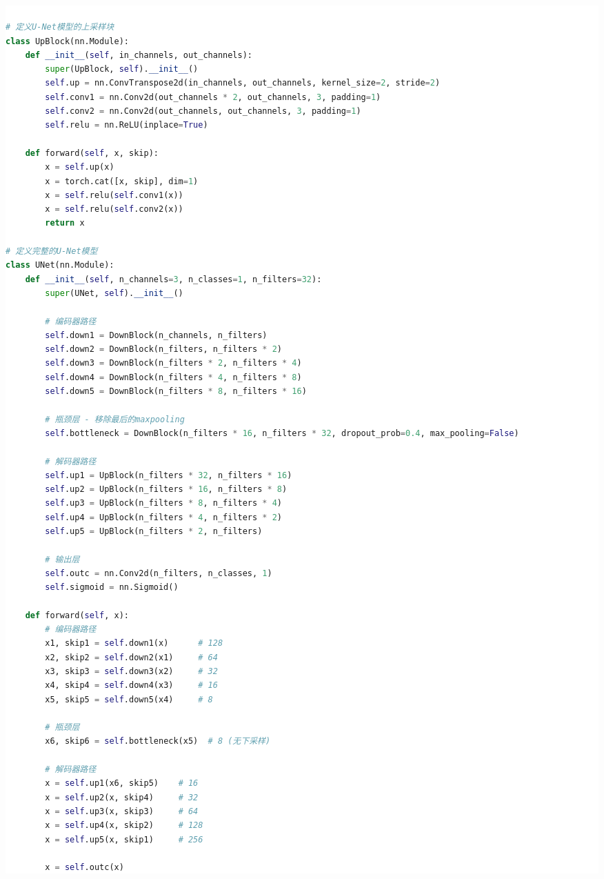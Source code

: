 ```python

# 定义U-Net模型的上采样块
class UpBlock(nn.Module):
    def __init__(self, in_channels, out_channels):
        super(UpBlock, self).__init__()
        self.up = nn.ConvTranspose2d(in_channels, out_channels, kernel_size=2, stride=2)
        self.conv1 = nn.Conv2d(out_channels * 2, out_channels, 3, padding=1)
        self.conv2 = nn.Conv2d(out_channels, out_channels, 3, padding=1)
        self.relu = nn.ReLU(inplace=True)

    def forward(self, x, skip):
        x = self.up(x)
        x = torch.cat([x, skip], dim=1)
        x = self.relu(self.conv1(x))
        x = self.relu(self.conv2(x))
        return x

# 定义完整的U-Net模型
class UNet(nn.Module):
    def __init__(self, n_channels=3, n_classes=1, n_filters=32):
        super(UNet, self).__init__()
        
        # 编码器路径
        self.down1 = DownBlock(n_channels, n_filters)
        self.down2 = DownBlock(n_filters, n_filters * 2)
        self.down3 = DownBlock(n_filters * 2, n_filters * 4)
        self.down4 = DownBlock(n_filters * 4, n_filters * 8)
        self.down5 = DownBlock(n_filters * 8, n_filters * 16)
        
        # 瓶颈层 - 移除最后的maxpooling
        self.bottleneck = DownBlock(n_filters * 16, n_filters * 32, dropout_prob=0.4, max_pooling=False)
        
        # 解码器路径
        self.up1 = UpBlock(n_filters * 32, n_filters * 16)
        self.up2 = UpBlock(n_filters * 16, n_filters * 8)
        self.up3 = UpBlock(n_filters * 8, n_filters * 4)
        self.up4 = UpBlock(n_filters * 4, n_filters * 2)
        self.up5 = UpBlock(n_filters * 2, n_filters)
        
        # 输出层
        self.outc = nn.Conv2d(n_filters, n_classes, 1)
        self.sigmoid = nn.Sigmoid()

    def forward(self, x):
        # 编码器路径
        x1, skip1 = self.down1(x)      # 128
        x2, skip2 = self.down2(x1)     # 64
        x3, skip3 = self.down3(x2)     # 32
        x4, skip4 = self.down4(x3)     # 16
        x5, skip5 = self.down5(x4)     # 8
        
        # 瓶颈层
        x6, skip6 = self.bottleneck(x5)  # 8 (无下采样)
        
        # 解码器路径
        x = self.up1(x6, skip5)    # 16
        x = self.up2(x, skip4)     # 32
        x = self.up3(x, skip3)     # 64
        x = self.up4(x, skip2)     # 128
        x = self.up5(x, skip1)     # 256
        
        x = self.outc(x)
```
